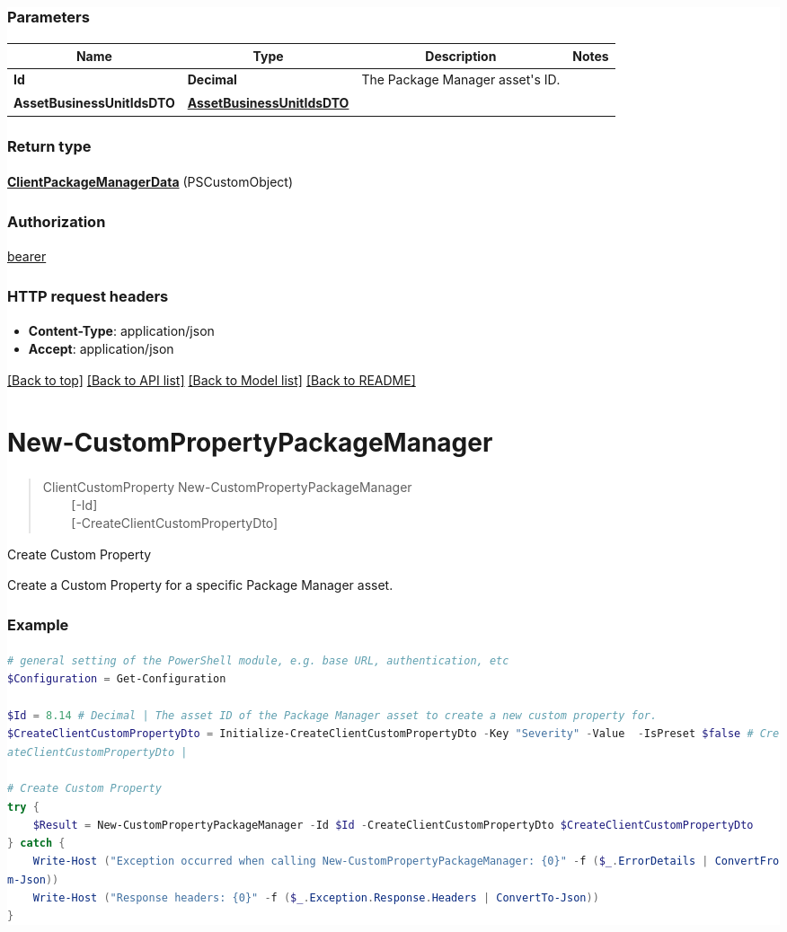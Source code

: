 ### Parameters

Name | Type | Description  | Notes
------------- | ------------- | ------------- | -------------
 **Id** | **Decimal**| The Package Manager asset&#39;s ID. | 
 **AssetBusinessUnitIdsDTO** | [**AssetBusinessUnitIdsDTO**](AssetBusinessUnitIdsDTO.md)|  | 

### Return type

[**ClientPackageManagerData**](ClientPackageManagerData.md) (PSCustomObject)

### Authorization

[bearer](../README.md#bearer)

### HTTP request headers

 - **Content-Type**: application/json
 - **Accept**: application/json

[[Back to top]](#) [[Back to API list]](../README.md#documentation-for-api-endpoints) [[Back to Model list]](../README.md#documentation-for-models) [[Back to README]](../README.md)

<a id="New-CustomPropertyPackageManager"></a>
# **New-CustomPropertyPackageManager**
> ClientCustomProperty New-CustomPropertyPackageManager<br>
> &nbsp;&nbsp;&nbsp;&nbsp;&nbsp;&nbsp;&nbsp;&nbsp;[-Id] <Decimal><br>
> &nbsp;&nbsp;&nbsp;&nbsp;&nbsp;&nbsp;&nbsp;&nbsp;[-CreateClientCustomPropertyDto] <PSCustomObject><br>

Create Custom Property

Create a Custom Property for a specific Package Manager asset.

### Example
```powershell
# general setting of the PowerShell module, e.g. base URL, authentication, etc
$Configuration = Get-Configuration

$Id = 8.14 # Decimal | The asset ID of the Package Manager asset to create a new custom property for.
$CreateClientCustomPropertyDto = Initialize-CreateClientCustomPropertyDto -Key "Severity" -Value  -IsPreset $false # CreateClientCustomPropertyDto | 

# Create Custom Property
try {
    $Result = New-CustomPropertyPackageManager -Id $Id -CreateClientCustomPropertyDto $CreateClientCustomPropertyDto
} catch {
    Write-Host ("Exception occurred when calling New-CustomPropertyPackageManager: {0}" -f ($_.ErrorDetails | ConvertFrom-Json))
    Write-Host ("Response headers: {0}" -f ($_.Exception.Response.Headers | ConvertTo-Json))
}
```
